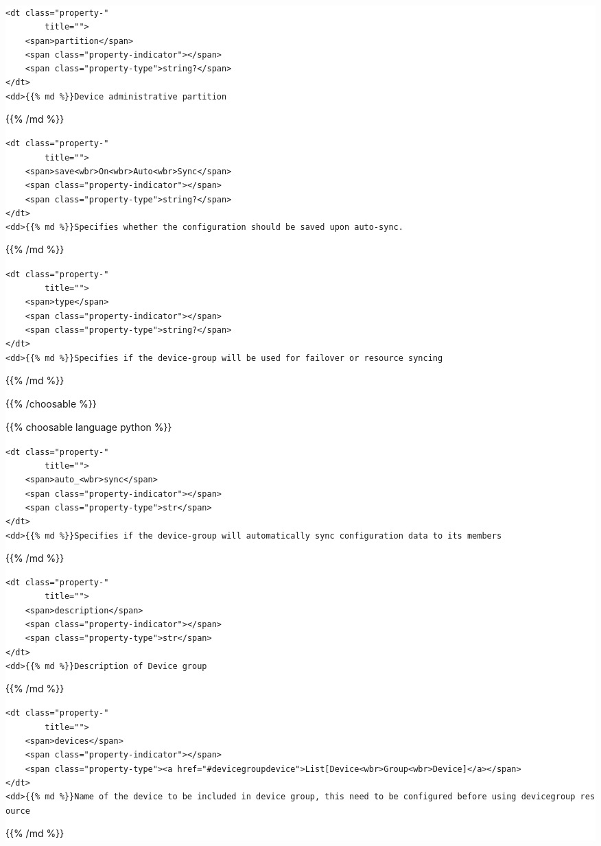     <dt class="property-"
            title="">
        <span>partition</span>
        <span class="property-indicator"></span>
        <span class="property-type">string?</span>
    </dt>
    <dd>{{% md %}}Device administrative partition
{{% /md %}}</dd>

    <dt class="property-"
            title="">
        <span>save<wbr>On<wbr>Auto<wbr>Sync</span>
        <span class="property-indicator"></span>
        <span class="property-type">string?</span>
    </dt>
    <dd>{{% md %}}Specifies whether the configuration should be saved upon auto-sync.
{{% /md %}}</dd>

    <dt class="property-"
            title="">
        <span>type</span>
        <span class="property-indicator"></span>
        <span class="property-type">string?</span>
    </dt>
    <dd>{{% md %}}Specifies if the device-group will be used for failover or resource syncing
{{% /md %}}</dd>

</dl>
{{% /choosable %}}


{{% choosable language python %}}
<dl class="resources-properties">

    <dt class="property-"
            title="">
        <span>auto_<wbr>sync</span>
        <span class="property-indicator"></span>
        <span class="property-type">str</span>
    </dt>
    <dd>{{% md %}}Specifies if the device-group will automatically sync configuration data to its members
{{% /md %}}</dd>

    <dt class="property-"
            title="">
        <span>description</span>
        <span class="property-indicator"></span>
        <span class="property-type">str</span>
    </dt>
    <dd>{{% md %}}Description of Device group
{{% /md %}}</dd>

    <dt class="property-"
            title="">
        <span>devices</span>
        <span class="property-indicator"></span>
        <span class="property-type"><a href="#devicegroupdevice">List[Device<wbr>Group<wbr>Device]</a></span>
    </dt>
    <dd>{{% md %}}Name of the device to be included in device group, this need to be configured before using devicegroup resource
{{% /md %}}</dd>

